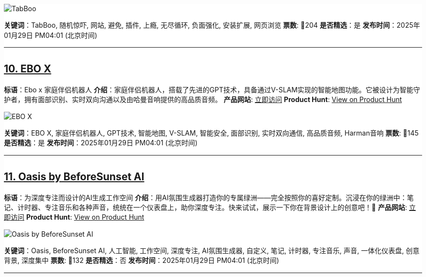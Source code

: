 ![TabBoo](https://ph-files.imgix.net/b88f30e5-dcef-48a1-bf01-35cbdd587765.png?auto=format&fit=crop&frame=1&h=512&w=1024)

**关键词**：TabBoo, 随机惊吓, 网站, 避免, 插件, 上瘾, 无尽循环, 负面强化, 安装扩展, 网页浏览
**票数**: 🔺204
**是否精选**：是
**发布时间**：2025年01月29日 PM04:01 (北京时间)

---

## [10. EBO X](https://www.producthunt.com/posts/ebo-x?utm_campaign=producthunt-api&utm_medium=api-v2&utm_source=Application%3A+My_PH_APP+%28ID%3A+138680%29)
**标语**：Ebo x 家庭伴侣机器人
**介绍**：家庭伴侣机器人，搭载了先进的GPT技术，具备通过V-SLAM实现的智能地图功能。它被设计为智能守护者，拥有面部识别、实时双向沟通以及由哈曼音响提供的高品质音频。
**产品网站**: [立即访问](https://www.producthunt.com/r/LWIUMWHMGU2CH3?utm_campaign=producthunt-api&utm_medium=api-v2&utm_source=Application%3A+My_PH_APP+%28ID%3A+138680%29)
**Product Hunt**: [View on Product Hunt](https://www.producthunt.com/posts/ebo-x?utm_campaign=producthunt-api&utm_medium=api-v2&utm_source=Application%3A+My_PH_APP+%28ID%3A+138680%29)

![EBO X](https://ph-files.imgix.net/7e7e59f7-1e7d-4307-b6b9-cd7e3893f1c9.jpeg?auto=format&fit=crop&frame=1&h=512&w=1024)

**关键词**：EBO X, 家庭伴侣机器人, GPT技术, 智能地图, V-SLAM, 智能安全, 面部识别, 实时双向通信, 高品质音频, Harman音响
**票数**: 🔺145
**是否精选**：是
**发布时间**：2025年01月29日 PM04:01 (北京时间)

---

## [11. Oasis by BeforeSunset AI](https://www.producthunt.com/posts/oasis-by-beforesunset-ai-3?utm_campaign=producthunt-api&utm_medium=api-v2&utm_source=Application%3A+My_PH_APP+%28ID%3A+138680%29)
**标语**：为深度专注而设计的AI生成工作空间
**介绍**：用AI氛围生成器打造你的专属绿洲——完全按照你的喜好定制。沉浸在你的绿洲中：笔记、计时器、专注音乐和各种声音，统统在一个仪表盘上，助你深度专注。快来试试，展示一下你在背景设计上的创意吧！👀
**产品网站**: [立即访问](https://www.producthunt.com/r/DO7M5DZOIMIQPI?utm_campaign=producthunt-api&utm_medium=api-v2&utm_source=Application%3A+My_PH_APP+%28ID%3A+138680%29)
**Product Hunt**: [View on Product Hunt](https://www.producthunt.com/posts/oasis-by-beforesunset-ai-3?utm_campaign=producthunt-api&utm_medium=api-v2&utm_source=Application%3A+My_PH_APP+%28ID%3A+138680%29)

![Oasis by BeforeSunset AI](https://ph-files.imgix.net/7c55e27a-8166-4152-895d-d2121df6f73f.png?auto=format&fit=crop&frame=1&h=512&w=1024)

**关键词**：Oasis, BeforeSunset AI, 人工智能, 工作空间, 深度专注, AI氛围生成器, 自定义, 笔记, 计时器, 专注音乐, 声音, 一体化仪表盘, 创意背景, 深度集中
**票数**: 🔺132
**是否精选**：否
**发布时间**：2025年01月29日 PM04:01 (北京时间)

---

